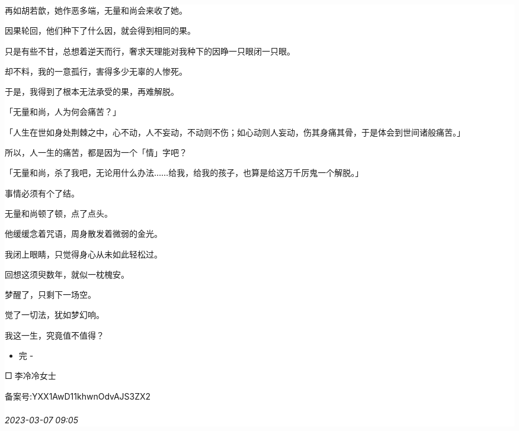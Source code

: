 再如胡若歆，她作恶多端，无量和尚会来收了她。


因果轮回，他们种下了什么因，就会得到相同的果。


只是有些不甘，总想着逆天而行，奢求天理能对我种下的因睁一只眼闭一只眼。


却不料，我的一意孤行，害得多少无辜的人惨死。


于是，我得到了根本无法承受的果，再难解脱。


「无量和尚，人为何会痛苦？」


「人生在世如身处荆棘之中，心不动，人不妄动，不动则不伤；如心动则人妄动，伤其身痛其骨，于是体会到世间诸般痛苦。」


所以，人一生的痛苦，都是因为一个「情」字吧？


「无量和尚，杀了我吧，无论用什么办法……给我，给我的孩子，也算是给这万千厉鬼一个解脱。」


事情必须有个了结。


无量和尚顿了顿，点了点头。


他缓缓念着咒语，周身散发着微弱的金光。


我闭上眼睛，只觉得身心从未如此轻松过。


回想这须臾数年，就似一枕槐安。


梦醒了，只剩下一场空。


觉了一切法，犹如梦幻响。


我这一生，究竟值不值得？


  



  



- 完 -


□ 李冷冷女士


备案号:YXX1AwD11khwnOdvAJS3ZX2


###### 2023-03-07 09:05
